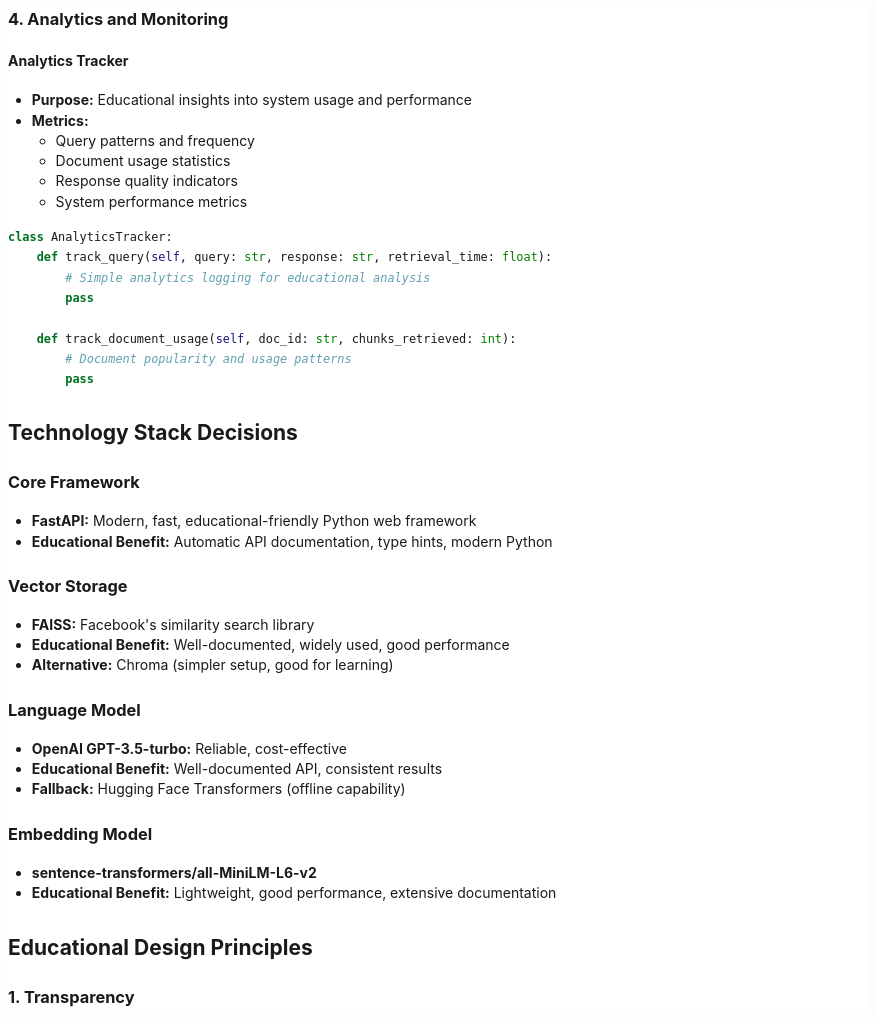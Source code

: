 ```python
```

### 4. Analytics and Monitoring

#### Analytics Tracker

- **Purpose:** Educational insights into system usage and performance
- **Metrics:**
  - Query patterns and frequency
  - Document usage statistics
  - Response quality indicators
  - System performance metrics

```python
class AnalyticsTracker:
    def track_query(self, query: str, response: str, retrieval_time: float):
        # Simple analytics logging for educational analysis
        pass

    def track_document_usage(self, doc_id: str, chunks_retrieved: int):
        # Document popularity and usage patterns
        pass
```

## Technology Stack Decisions

### Core Framework

- **FastAPI:** Modern, fast, educational-friendly Python web framework
- **Educational Benefit:** Automatic API documentation, type hints, modern Python

### Vector Storage

- **FAISS:** Facebook's similarity search library
- **Educational Benefit:** Well-documented, widely used, good performance
- **Alternative:** Chroma (simpler setup, good for learning)

### Language Model

- **OpenAI GPT-3.5-turbo:** Reliable, cost-effective
- **Educational Benefit:** Well-documented API, consistent results
- **Fallback:** Hugging Face Transformers (offline capability)

### Embedding Model

- **sentence-transformers/all-MiniLM-L6-v2**
- **Educational Benefit:** Lightweight, good performance, extensive documentation

## Educational Design Principles

### 1. Transparency
